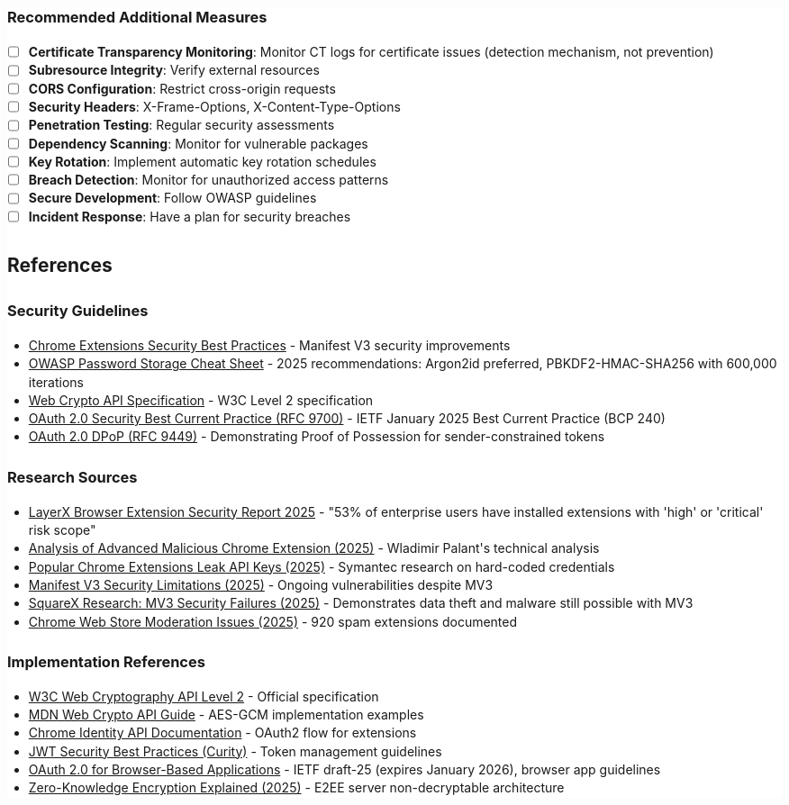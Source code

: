 ### Recommended Additional Measures

- [ ] **Certificate Transparency Monitoring**: Monitor CT logs for certificate issues (detection mechanism, not prevention)
- [ ] **Subresource Integrity**: Verify external resources
- [ ] **CORS Configuration**: Restrict cross-origin requests
- [ ] **Security Headers**: X-Frame-Options, X-Content-Type-Options
- [ ] **Penetration Testing**: Regular security assessments
- [ ] **Dependency Scanning**: Monitor for vulnerable packages
- [ ] **Key Rotation**: Implement automatic key rotation schedules
- [ ] **Breach Detection**: Monitor for unauthorized access patterns
- [ ] **Secure Development**: Follow OWASP guidelines
- [ ] **Incident Response**: Have a plan for security breaches

## References

### Security Guidelines

- [Chrome Extensions Security Best Practices](https://developer.chrome.com/docs/extensions/develop/migrate/improve-security) - Manifest V3 security improvements
- [OWASP Password Storage Cheat Sheet](https://cheatsheetseries.owasp.org/cheatsheets/Password_Storage_Cheat_Sheet.html) - 2025 recommendations: Argon2id preferred, PBKDF2-HMAC-SHA256 with 600,000 iterations
- [Web Crypto API Specification](https://www.w3.org/TR/webcrypto/) - W3C Level 2 specification
- [OAuth 2.0 Security Best Current Practice (RFC 9700)](https://datatracker.ietf.org/doc/html/draft-ietf-oauth-security-topics) - IETF January 2025 Best Current Practice (BCP 240)
- [OAuth 2.0 DPoP (RFC 9449)](https://datatracker.ietf.org/doc/html/rfc9449) - Demonstrating Proof of Possession for sender-constrained tokens

### Research Sources

- [LayerX Browser Extension Security Report 2025](https://thehackernews.com/2025/04/majority-of-browser-extensions-can.html) - "53% of enterprise users have installed extensions with 'high' or 'critical' risk scope"
- [Analysis of Advanced Malicious Chrome Extension (2025)](https://palant.info/2025/02/03/analysis-of-an-advanced-malicious-chrome-extension/) - Wladimir Palant's technical analysis
- [Popular Chrome Extensions Leak API Keys (2025)](https://thehackernews.com/2025/06/popular-chrome-extensions-leak-api-keys.html) - Symantec research on hard-coded credentials
- [Manifest V3 Security Limitations (2025)](https://www.techradar.com/pro/google-chrome-extensions-remain-a-security-risk-as-manifest-v3-fails-to-prevent-data-theft-and-malware-exploitation) - Ongoing vulnerabilities despite MV3
- [SquareX Research: MV3 Security Failures (2025)](https://cybernews.com/security/creating-malicious-chrome-extension-too-easy-manifest-mv3/) - Demonstrates data theft and malware still possible with MV3
- [Chrome Web Store Moderation Issues (2025)](https://palant.info/2025/01/13/chrome-web-store-is-a-mess/) - 920 spam extensions documented

### Implementation References

- [W3C Web Cryptography API Level 2](https://w3c.github.io/webcrypto/) - Official specification
- [MDN Web Crypto API Guide](https://developer.mozilla.org/en-US/docs/Web/API/Web_Crypto_API) - AES-GCM implementation examples
- [Chrome Identity API Documentation](https://developer.chrome.com/docs/extensions/reference/api/identity) - OAuth2 flow for extensions
- [JWT Security Best Practices (Curity)](https://curity.io/resources/learn/jwt-best-practices/) - Token management guidelines
- [OAuth 2.0 for Browser-Based Applications](https://datatracker.ietf.org/doc/html/draft-ietf-oauth-browser-based-apps) - IETF draft-25 (expires January 2026), browser app guidelines
- [Zero-Knowledge Encryption Explained (2025)](https://www.hivenet.com/post/zero-knowledge-encryption-the-ultimate-guide-to-unbreakable-data-security) - E2EE server non-decryptable architecture
